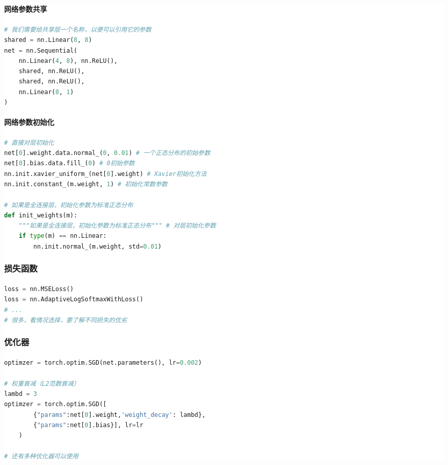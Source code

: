 #### 网络参数共享

```python
# 我们需要给共享层一个名称，以便可以引用它的参数
shared = nn.Linear(8, 8)
net = nn.Sequential(
    nn.Linear(4, 8), nn.ReLU(),
    shared, nn.ReLU(),
    shared, nn.ReLU(),
    nn.Linear(8, 1)
)
```

#### 网络参数初始化

```python
# 直接对层初始化
net[0].weight.data.normal_(0, 0.01) # 一个正态分布的初始参数
net[0].bias.data.fill_(0) # 0初始参数
nn.init.xavier_uniform_(net[0].weight) # Xavier初始化方法 
nn.init.constant_(m.weight, 1) # 初始化常数参数

# 如果是全连接层，初始化参数为标准正态分布
def init_weights(m):
    """如果是全连接层，初始化参数为标准正态分布""" # 对层初始化参数
    if type(m) == nn.Linear:
        nn.init.normal_(m.weight, std=0.01)
```



### 损失函数

```python
loss = nn.MSELoss()
loss = nn.AdaptiveLogSoftmaxWithLoss()
# ...
# 很多，看情况选择，要了解不同损失的优劣
```

### 优化器

```python
optimzer = torch.optim.SGD(net.parameters(), lr=0.002)

# 权重衰减（L2范数衰减）
lambd = 3
optimzer = torch.optim.SGD([
        {"params":net[0].weight,'weight_decay': lambd},
        {"params":net[0].bias}], lr=lr
    )

# 还有多种优化器可以使用
```
